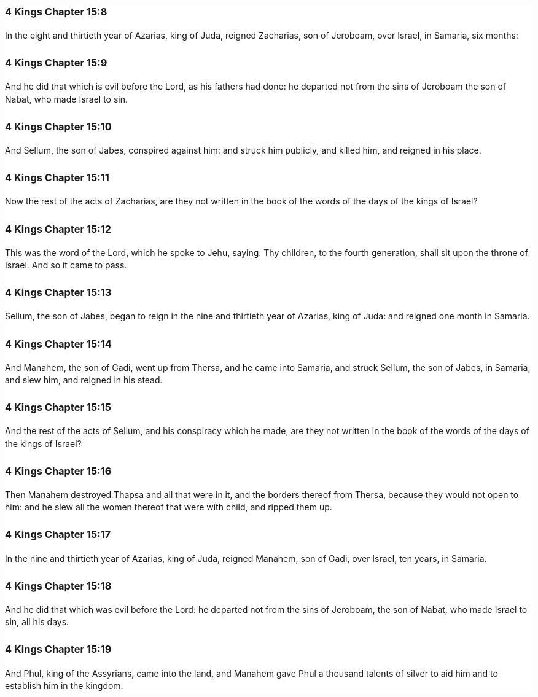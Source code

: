 ### 4 Kings Chapter 15:8
In the eight and thirtieth year of Azarias, king of Juda, reigned Zacharias, son of Jeroboam, over Israel, in Samaria, six months:  

### 4 Kings Chapter 15:9
And he did that which is evil before the Lord, as his fathers had done: he departed not from the sins of Jeroboam the son of Nabat, who made Israel to sin.  

### 4 Kings Chapter 15:10
And Sellum, the son of Jabes, conspired against him: and struck him publicly, and killed him, and reigned in his place.  

### 4 Kings Chapter 15:11
Now the rest of the acts of Zacharias, are they not written in the book of the words of the days of the kings of Israel?  

### 4 Kings Chapter 15:12
This was the word of the Lord, which he spoke to Jehu, saying: Thy children, to the fourth generation, shall sit upon the throne of Israel. And so it came to pass.  

### 4 Kings Chapter 15:13
Sellum, the son of Jabes, began to reign in the nine and thirtieth year of Azarias, king of Juda: and reigned one month in Samaria.  

### 4 Kings Chapter 15:14
And Manahem, the son of Gadi, went up from Thersa, and he came into Samaria, and struck Sellum, the son of Jabes, in Samaria, and slew him, and reigned in his stead.  

### 4 Kings Chapter 15:15
And the rest of the acts of Sellum, and his conspiracy which he made, are they not written in the book of the words of the days of the kings of Israel?  

### 4 Kings Chapter 15:16
Then Manahem destroyed Thapsa and all that were in it, and the borders thereof from Thersa, because they would not open to him: and he slew all the women thereof that were with child, and ripped them up.  

### 4 Kings Chapter 15:17
In the nine and thirtieth year of Azarias, king of Juda, reigned Manahem, son of Gadi, over Israel, ten years, in Samaria.  

### 4 Kings Chapter 15:18
And he did that which was evil before the Lord: he departed not from the sins of Jeroboam, the son of Nabat, who made Israel to sin, all his days.  

### 4 Kings Chapter 15:19
And Phul, king of the Assyrians, came into the land, and Manahem gave Phul a thousand talents of silver to aid him and to establish him in the kingdom.  
